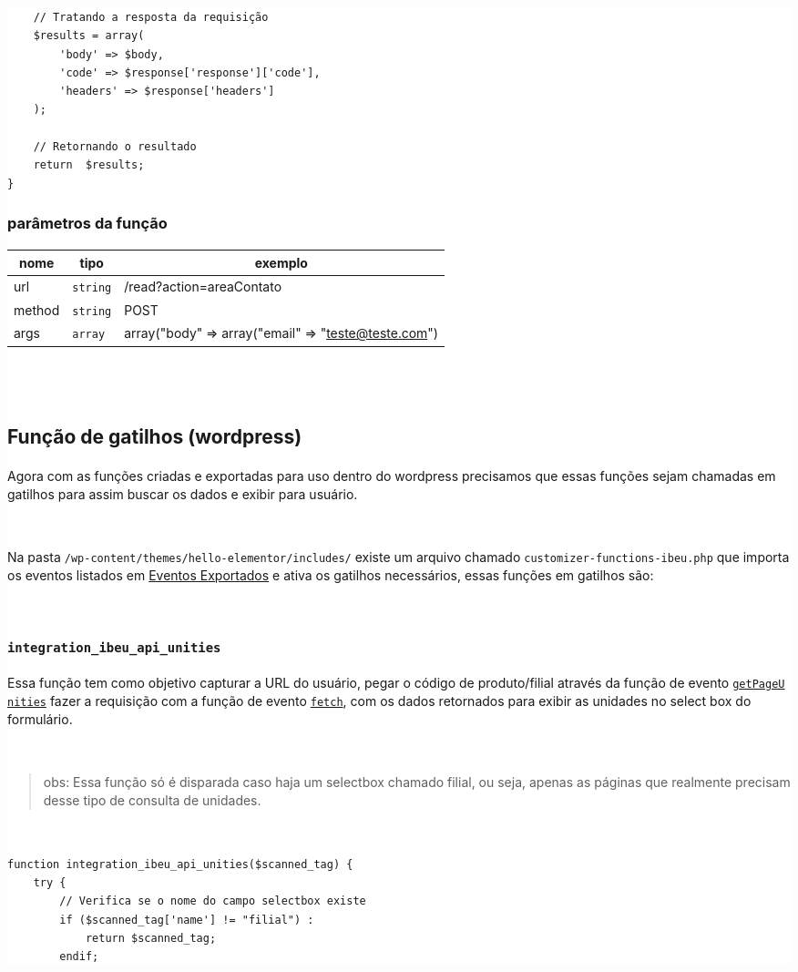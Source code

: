 	    // Tratando a resposta da requisição
	    $results = array(
		    'body' => $body,
		    'code' => $response['response']['code'],
		    'headers' => $response['headers']
		);
	    
	    // Retornando o resultado
	    return  $results;
    }

 ### parâmetros da função
| nome | tipo | exemplo |
|--|--|--|
| url | `string` | /read?action=areaContato |
| method | `string` | POST |
| args | `array` | array("body" => array("email" => "teste@teste.com") |

<br />
<br />

##  Função de gatilhos (wordpress)
Agora com as funções criadas e exportadas para uso dentro do wordpress precisamos que essas funções sejam chamadas em gatilhos para assim buscar os dados e exibir para usuário.

<br />

Na pasta `/wp-content/themes/hello-elementor/includes/` existe um arquivo chamado `customizer-functions-ibeu.php` que importa os eventos listados em [Eventos Exportados](#eventos-exportados) e ativa os gatilhos necessários, essas funções em gatilhos são:

<br />

### `integration_ibeu_api_unities`
Essa função tem como objetivo capturar a URL do usuário, pegar o código de produto/filial através da função de evento [`getPageUnities`](#getpageunities) fazer a requisição com a função de evento [`fetch`](#fetch), com os dados retornados para exibir as unidades no select box do formulário.

<br />

> obs: Essa função só é disparada caso haja um selectbox chamado filial, ou seja, apenas as páginas que realmente precisam desse tipo de consulta de unidades.

<br />

    function integration_ibeu_api_unities($scanned_tag) {
	    try {
		    // Verifica se o nome do campo selectbox existe
		    if ($scanned_tag['name'] != "filial") :
			    return $scanned_tag;
		    endif;
		    